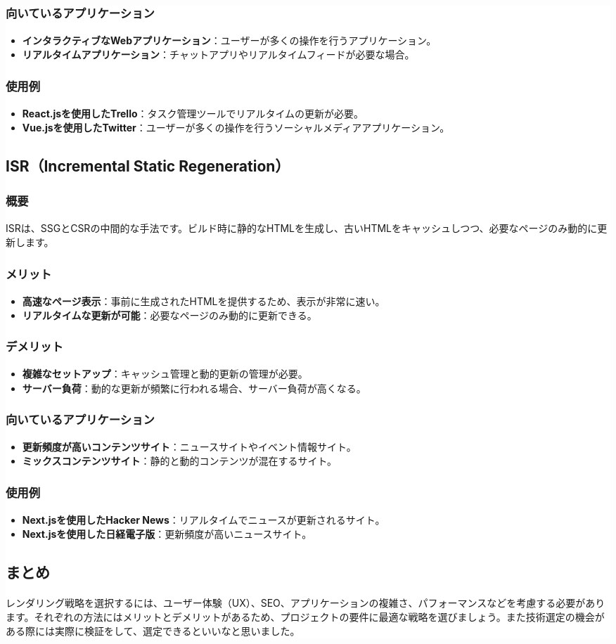 ### 向いているアプリケーション
- **インタラクティブなWebアプリケーション**：ユーザーが多くの操作を行うアプリケーション。
- **リアルタイムアプリケーション**：チャットアプリやリアルタイムフィードが必要な場合。

### 使用例
- **React.jsを使用したTrello**：タスク管理ツールでリアルタイムの更新が必要。
- **Vue.jsを使用したTwitter**：ユーザーが多くの操作を行うソーシャルメディアアプリケーション。

## ISR（Incremental Static Regeneration）
### 概要
ISRは、SSGとCSRの中間的な手法です。ビルド時に静的なHTMLを生成し、古いHTMLをキャッシュしつつ、必要なページのみ動的に更新します。

### メリット
- **高速なページ表示**：事前に生成されたHTMLを提供するため、表示が非常に速い。
- **リアルタイムな更新が可能**：必要なページのみ動的に更新できる。

### デメリット
- **複雑なセットアップ**：キャッシュ管理と動的更新の管理が必要。
- **サーバー負荷**：動的な更新が頻繁に行われる場合、サーバー負荷が高くなる。

### 向いているアプリケーション
- **更新頻度が高いコンテンツサイト**：ニュースサイトやイベント情報サイト。
- **ミックスコンテンツサイト**：静的と動的コンテンツが混在するサイト。

### 使用例
- **Next.jsを使用したHacker News**：リアルタイムでニュースが更新されるサイト。
- **Next.jsを使用した日経電子版**：更新頻度が高いニュースサイト。

## まとめ
レンダリング戦略を選択するには、ユーザー体験（UX）、SEO、アプリケーションの複雑さ、パフォーマンスなどを考慮する必要があります。それぞれの方法にはメリットとデメリットがあるため、プロジェクトの要件に最適な戦略を選びましょう。また技術選定の機会がある際には実際に検証をして、選定できるといいなと思いました。
